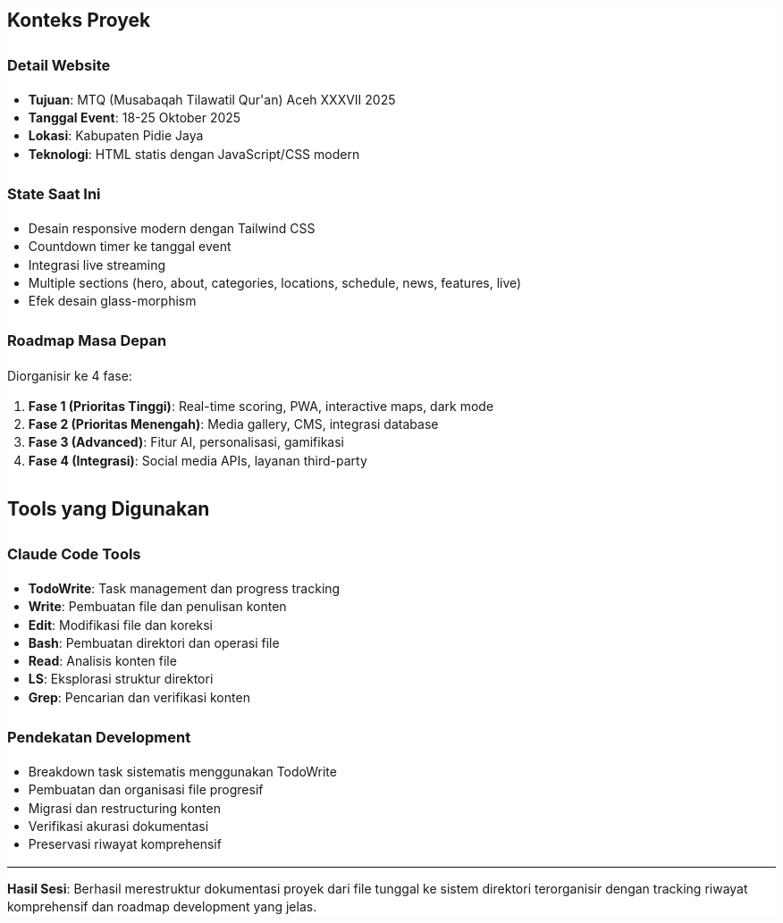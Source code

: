 ## Konteks Proyek

### Detail Website
- **Tujuan**: MTQ (Musabaqah Tilawatil Qur'an) Aceh XXXVII 2025
- **Tanggal Event**: 18-25 Oktober 2025
- **Lokasi**: Kabupaten Pidie Jaya
- **Teknologi**: HTML statis dengan JavaScript/CSS modern

### State Saat Ini
- Desain responsive modern dengan Tailwind CSS
- Countdown timer ke tanggal event
- Integrasi live streaming
- Multiple sections (hero, about, categories, locations, schedule, news, features, live)
- Efek desain glass-morphism

### Roadmap Masa Depan
Diorganisir ke 4 fase:
1. **Fase 1 (Prioritas Tinggi)**: Real-time scoring, PWA, interactive maps, dark mode
2. **Fase 2 (Prioritas Menengah)**: Media gallery, CMS, integrasi database
3. **Fase 3 (Advanced)**: Fitur AI, personalisasi, gamifikasi
4. **Fase 4 (Integrasi)**: Social media APIs, layanan third-party

## Tools yang Digunakan

### Claude Code Tools
- **TodoWrite**: Task management dan progress tracking
- **Write**: Pembuatan file dan penulisan konten
- **Edit**: Modifikasi file dan koreksi
- **Bash**: Pembuatan direktori dan operasi file
- **Read**: Analisis konten file
- **LS**: Eksplorasi struktur direktori
- **Grep**: Pencarian dan verifikasi konten

### Pendekatan Development
- Breakdown task sistematis menggunakan TodoWrite
- Pembuatan dan organisasi file progresif
- Migrasi dan restructuring konten
- Verifikasi akurasi dokumentasi
- Preservasi riwayat komprehensif

---

**Hasil Sesi**: Berhasil merestruktur dokumentasi proyek dari file tunggal ke sistem direktori terorganisir dengan tracking riwayat komprehensif dan roadmap development yang jelas.